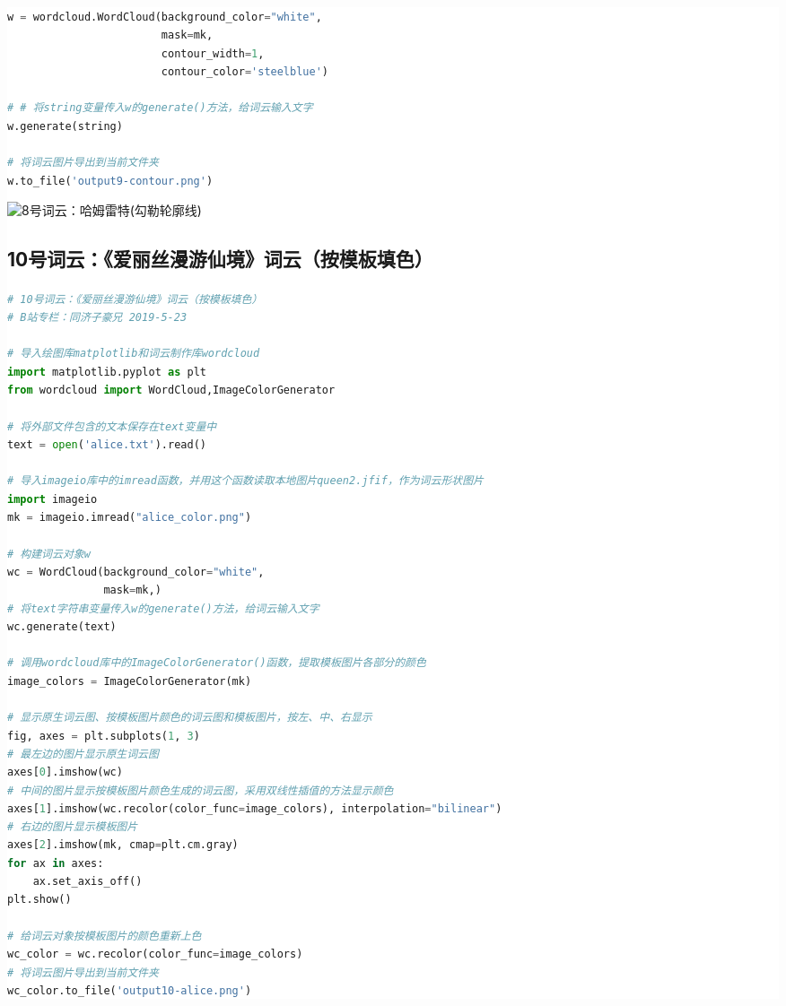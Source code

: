 ```python
w = wordcloud.WordCloud(background_color="white",
                        mask=mk,
                        contour_width=1,
                        contour_color='steelblue')

# # 将string变量传入w的generate()方法，给词云输入文字
w.generate(string)

# 将词云图片导出到当前文件夹
w.to_file('output9-contour.png')
```

![8号词云：哈姆雷特(勾勒轮廓线)](https://upload-images.jianshu.io/upload_images/13714448-4372015a5f588812.png?imageMogr2/auto-orient/strip%7CimageView2/2/w/1240)

## 10号词云：《爱丽丝漫游仙境》词云（按模板填色）

```python
# 10号词云：《爱丽丝漫游仙境》词云（按模板填色）
# B站专栏：同济子豪兄 2019-5-23

# 导入绘图库matplotlib和词云制作库wordcloud
import matplotlib.pyplot as plt
from wordcloud import WordCloud,ImageColorGenerator

# 将外部文件包含的文本保存在text变量中
text = open('alice.txt').read()

# 导入imageio库中的imread函数，并用这个函数读取本地图片queen2.jfif，作为词云形状图片
import imageio
mk = imageio.imread("alice_color.png")

# 构建词云对象w
wc = WordCloud(background_color="white",
               mask=mk,)
# 将text字符串变量传入w的generate()方法，给词云输入文字
wc.generate(text)

# 调用wordcloud库中的ImageColorGenerator()函数，提取模板图片各部分的颜色
image_colors = ImageColorGenerator(mk)

# 显示原生词云图、按模板图片颜色的词云图和模板图片，按左、中、右显示
fig, axes = plt.subplots(1, 3)
# 最左边的图片显示原生词云图
axes[0].imshow(wc)
# 中间的图片显示按模板图片颜色生成的词云图，采用双线性插值的方法显示颜色
axes[1].imshow(wc.recolor(color_func=image_colors), interpolation="bilinear")
# 右边的图片显示模板图片
axes[2].imshow(mk, cmap=plt.cm.gray)
for ax in axes:
    ax.set_axis_off()
plt.show()

# 给词云对象按模板图片的颜色重新上色
wc_color = wc.recolor(color_func=image_colors)
# 将词云图片导出到当前文件夹
wc_color.to_file('output10-alice.png')
```
